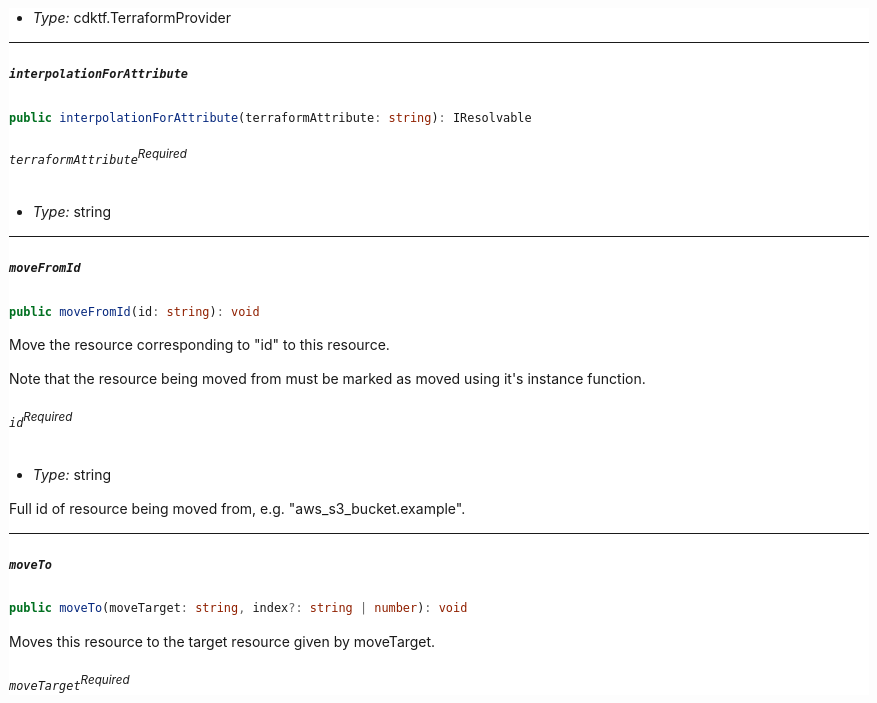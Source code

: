- *Type:* cdktf.TerraformProvider

---

##### `interpolationForAttribute` <a name="interpolationForAttribute" id="rhizo-co-terraform-provider-oci.dataSafeDiscoveryJobsResult.DataSafeDiscoveryJobsResult.interpolationForAttribute"></a>

```typescript
public interpolationForAttribute(terraformAttribute: string): IResolvable
```

###### `terraformAttribute`<sup>Required</sup> <a name="terraformAttribute" id="rhizo-co-terraform-provider-oci.dataSafeDiscoveryJobsResult.DataSafeDiscoveryJobsResult.interpolationForAttribute.parameter.terraformAttribute"></a>

- *Type:* string

---

##### `moveFromId` <a name="moveFromId" id="rhizo-co-terraform-provider-oci.dataSafeDiscoveryJobsResult.DataSafeDiscoveryJobsResult.moveFromId"></a>

```typescript
public moveFromId(id: string): void
```

Move the resource corresponding to "id" to this resource.

Note that the resource being moved from must be marked as moved using it's instance function.

###### `id`<sup>Required</sup> <a name="id" id="rhizo-co-terraform-provider-oci.dataSafeDiscoveryJobsResult.DataSafeDiscoveryJobsResult.moveFromId.parameter.id"></a>

- *Type:* string

Full id of resource being moved from, e.g. "aws_s3_bucket.example".

---

##### `moveTo` <a name="moveTo" id="rhizo-co-terraform-provider-oci.dataSafeDiscoveryJobsResult.DataSafeDiscoveryJobsResult.moveTo"></a>

```typescript
public moveTo(moveTarget: string, index?: string | number): void
```

Moves this resource to the target resource given by moveTarget.

###### `moveTarget`<sup>Required</sup> <a name="moveTarget" id="rhizo-co-terraform-provider-oci.dataSafeDiscoveryJobsResult.DataSafeDiscoveryJobsResult.moveTo.parameter.moveTarget"></a>

